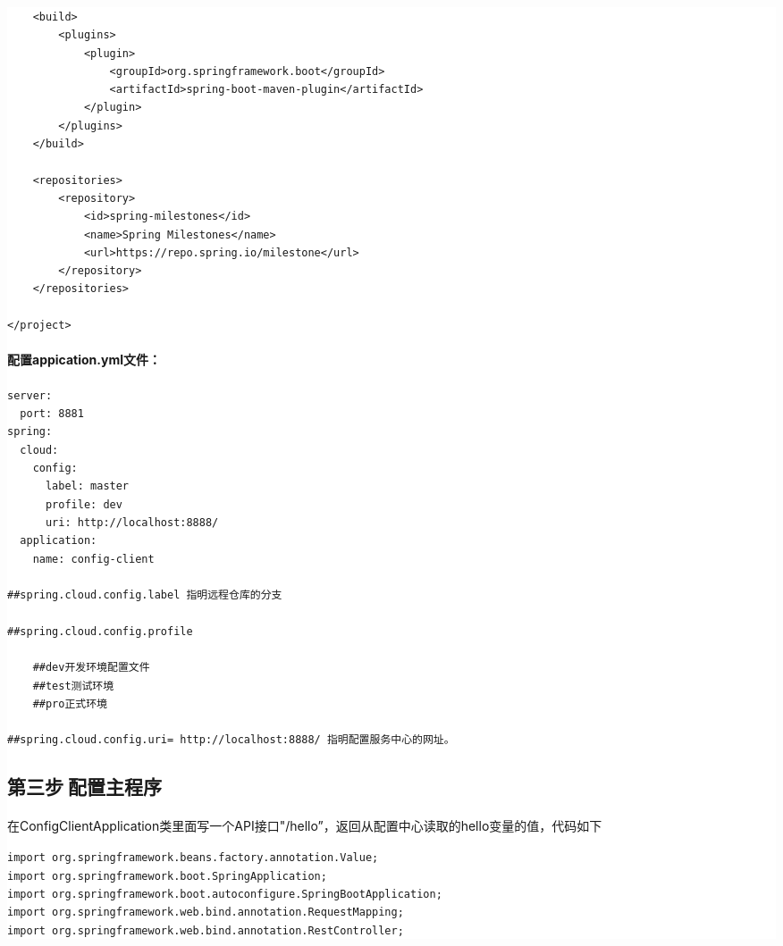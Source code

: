 		<build>
			<plugins>
				<plugin>
					<groupId>org.springframework.boot</groupId>
					<artifactId>spring-boot-maven-plugin</artifactId>
				</plugin>
			</plugins>
		</build>

		<repositories>
			<repository>
				<id>spring-milestones</id>
				<name>Spring Milestones</name>
				<url>https://repo.spring.io/milestone</url>
			</repository>
		</repositories>

	</project>




	

#### 配置appication.yml文件：

	server:
	  port: 8881
	spring:
	  cloud:
		config:
		  label: master
		  profile: dev
		  uri: http://localhost:8888/
	  application:
		name: config-client
	
	##spring.cloud.config.label 指明远程仓库的分支

	##spring.cloud.config.profile

		##dev开发环境配置文件
		##test测试环境
		##pro正式环境

	##spring.cloud.config.uri= http://localhost:8888/ 指明配置服务中心的网址。

## 第三步 配置主程序
	
在ConfigClientApplication类里面写一个API接口"/hello”，返回从配置中心读取的hello变量的值，代码如下

	import org.springframework.beans.factory.annotation.Value;
	import org.springframework.boot.SpringApplication;
	import org.springframework.boot.autoconfigure.SpringBootApplication;
	import org.springframework.web.bind.annotation.RequestMapping;
	import org.springframework.web.bind.annotation.RestController;

